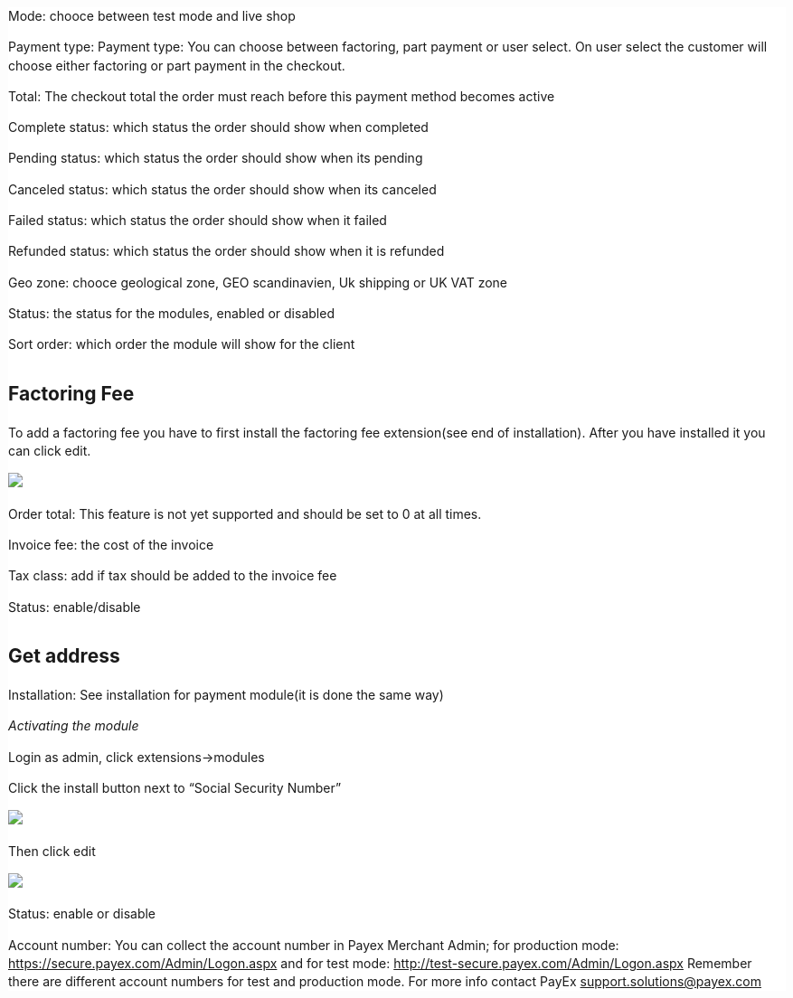 Mode: chooce between test mode and live shop

Payment type: Payment type: You can choose between factoring, part payment or user select. On user select the customer will choose either factoring or part payment in the checkout.

Total: The checkout total the order must reach before this payment method becomes active

Complete status: which status the order should show when completed

Pending status: which status the order should show when its pending

Canceled status: which status the order should show when its canceled

Failed status: which status the order should show when it failed

Refunded status: which status the order should show when it is refunded

Geo zone: chooce geological zone, GEO scandinavien, Uk shipping or UK VAT zone

Status: the status for the modules, enabled or disabled

Sort order: which order the module will show for the client

Factoring Fee
-------------

To add a factoring fee you have to first install the factoring fee extension(see end of installation). After you have installed it you can click edit.

![](https://payex.github.io/PayEx.OpenCart2/media/image8.png)

Order total: This feature is not yet supported and should be set to 0 at all times.

Invoice fee: the cost of the invoice

Tax class: add if tax should be added to the invoice fee

Status: enable/disable

Get address
-----------

Installation: See installation for payment module(it is done the same way)

*Activating the module*

Login as admin, click extensions-&gt;modules

Click the install button next to “Social Security Number”

![](https://payex.github.io/PayEx.OpenCart2/media/image9.png)

Then click edit

![](https://payex.github.io/PayEx.OpenCart2/media/image10.png)

Status: enable or disable

Account number: You can collect the account number in Payex Merchant Admin; for production mode: <https://secure.payex.com/Admin/Logon.aspx> and for test mode: <http://test-secure.payex.com/Admin/Logon.aspx> Remember there are different account numbers for test and production mode. For more info contact PayEx support.solutions@payex.com

